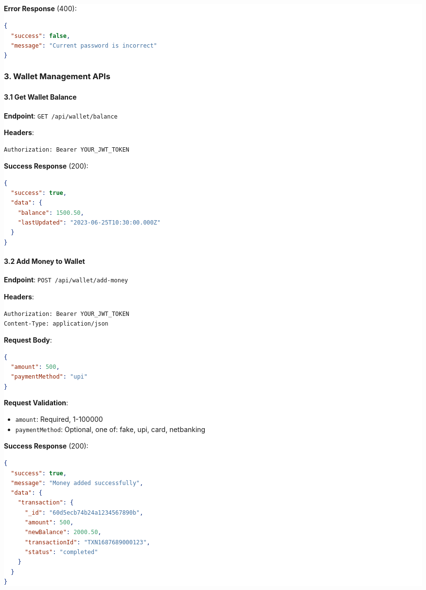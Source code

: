**Error Response** (400):
```json
{
  "success": false,
  "message": "Current password is incorrect"
}
```

### 3. Wallet Management APIs

#### 3.1 Get Wallet Balance

**Endpoint**: `GET /api/wallet/balance`

**Headers**:
```
Authorization: Bearer YOUR_JWT_TOKEN
```

**Success Response** (200):
```json
{
  "success": true,
  "data": {
    "balance": 1500.50,
    "lastUpdated": "2023-06-25T10:30:00.000Z"
  }
}
```

#### 3.2 Add Money to Wallet

**Endpoint**: `POST /api/wallet/add-money`

**Headers**:
```
Authorization: Bearer YOUR_JWT_TOKEN
Content-Type: application/json
```

**Request Body**:
```json
{
  "amount": 500,
  "paymentMethod": "upi"
}
```

**Request Validation**:
- `amount`: Required, 1-100000
- `paymentMethod`: Optional, one of: fake, upi, card, netbanking

**Success Response** (200):
```json
{
  "success": true,
  "message": "Money added successfully",
  "data": {
    "transaction": {
      "_id": "60d5ecb74b24a1234567890b",
      "amount": 500,
      "newBalance": 2000.50,
      "transactionId": "TXN1687689000123",
      "status": "completed"
    }
  }
}
```
